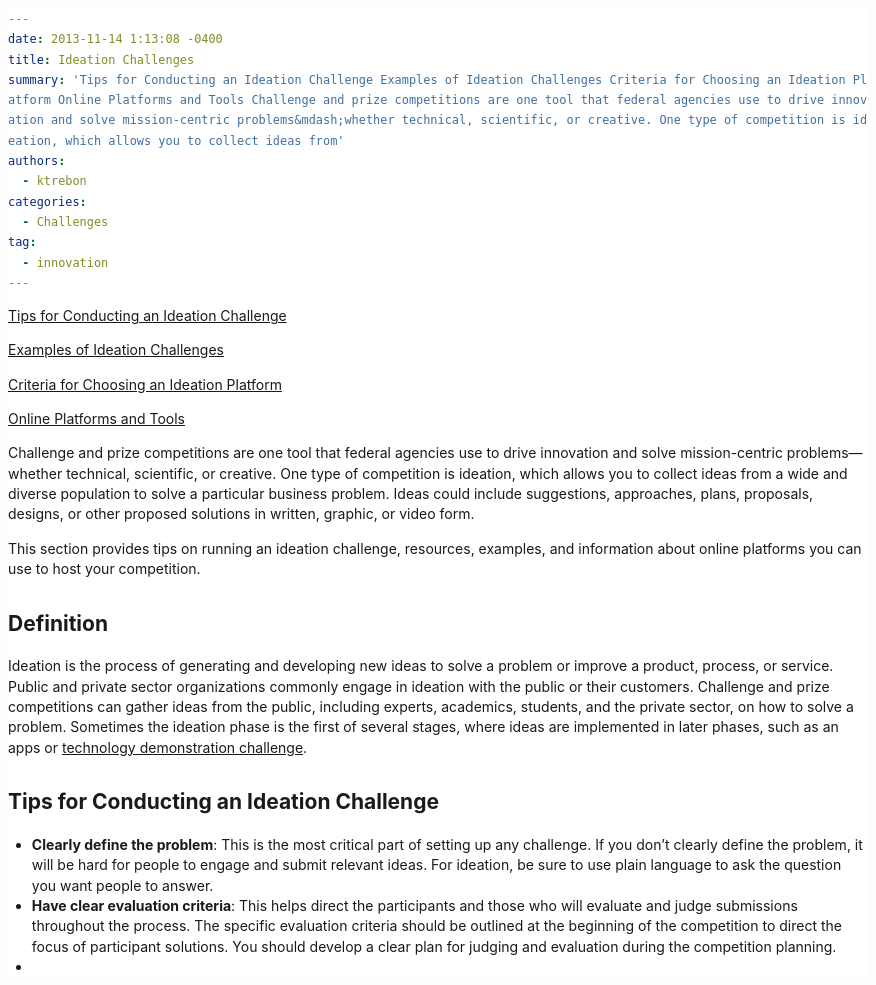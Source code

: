 ```yaml
---
date: 2013-11-14 1:13:08 -0400
title: Ideation Challenges
summary: 'Tips for Conducting an Ideation Challenge Examples of Ideation Challenges Criteria for Choosing an Ideation Platform Online Platforms and Tools Challenge and prize competitions are one tool that federal agencies use to drive innovation and solve mission-centric problems&mdash;whether technical, scientific, or creative. One type of competition is ideation, which allows you to collect ideas from'
authors:
  - ktrebon
categories:
  - Challenges
tag:
  - innovation
---
```


[Tips for Conducting an Ideation Challenge](#tips-for-conducting-an-ideation-challenge)
  
[Examples of Ideation Challenges](#examples-of-ideation-challenges)
  
[Criteria for Choosing an Ideation Platform](#criteria-for-choosing-an-ideation-platform)
  
[Online Platforms and Tools](#online-platforms-and-tools)

Challenge and prize competitions are one tool that federal agencies use to drive innovation and solve mission-centric problems—whether technical, scientific, or creative. One type of competition is ideation, which allows you to collect ideas from a wide and diverse population to solve a particular business problem. Ideas could include suggestions, approaches, plans, proposals, designs, or other proposed solutions in written, graphic, or video form.

This section provides tips on running an ideation challenge, resources, examples, and information about online platforms you can use to host your competition.

## Definition

<div>
  <p>
    Ideation is the process of generating and developing new ideas to solve a problem or improve a product, process, or service. Public and private sector organizations commonly engage in ideation with the public or their customers. Challenge and prize competitions can gather ideas from the public, including experts, academics, students, and the private sector, on how to solve a problem. Sometimes the ideation phase is the first of several stages, where ideas are implemented in later phases, such as an apps or <a href="https://digitalgov.sites.usa.gov/wp-admin/post.php?post=94962&action=edit">technology demonstration challenge</a>.
  </p>
  
  <h2>
    <a name="tips-for-conducting-an-ideation-challenge"></a>Tips for Conducting an Ideation Challenge
  </h2>
  
  <ul>
    <li>
      <strong>Clearly define the problem</strong>: This is the most critical part of setting up any challenge. If you don’t clearly define the problem, it will be hard for people to engage and submit relevant ideas. For ideation, be sure to use plain language to ask the question you want people to answer.
    </li>
    <li>
      <strong>Have clear evaluation criteria</strong>: This helps direct the participants and those who will evaluate and judge submissions throughout the process. The specific evaluation criteria should be outlined at the beginning of the competition to direct the focus of participant solutions. You should develop a clear plan for judging and evaluation during the competition planning.
    </li>
    <li>